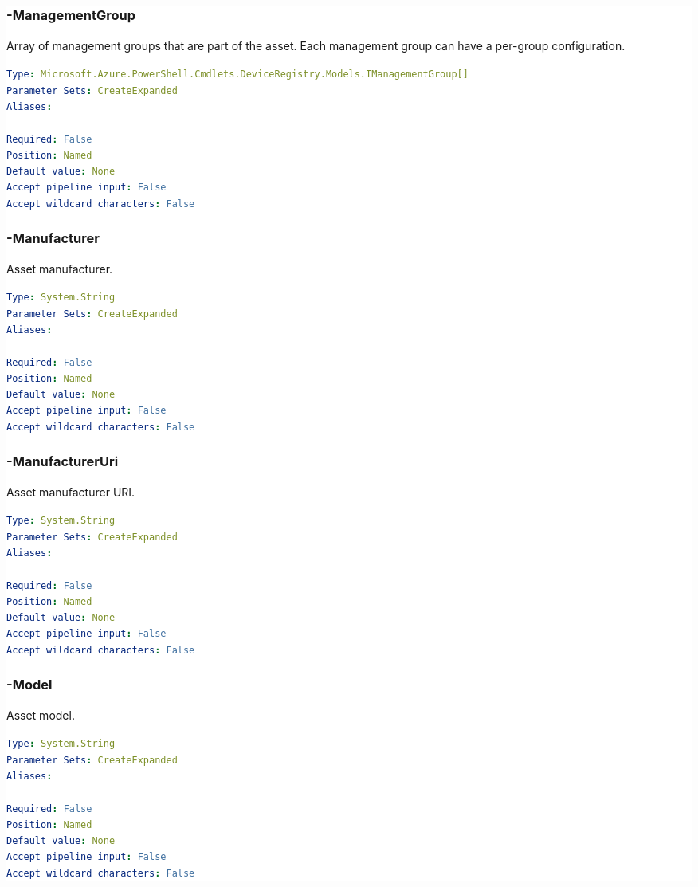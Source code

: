### -ManagementGroup
Array of management groups that are part of the asset.
Each management group can have a per-group configuration.

```yaml
Type: Microsoft.Azure.PowerShell.Cmdlets.DeviceRegistry.Models.IManagementGroup[]
Parameter Sets: CreateExpanded
Aliases:

Required: False
Position: Named
Default value: None
Accept pipeline input: False
Accept wildcard characters: False
```

### -Manufacturer
Asset manufacturer.

```yaml
Type: System.String
Parameter Sets: CreateExpanded
Aliases:

Required: False
Position: Named
Default value: None
Accept pipeline input: False
Accept wildcard characters: False
```

### -ManufacturerUri
Asset manufacturer URI.

```yaml
Type: System.String
Parameter Sets: CreateExpanded
Aliases:

Required: False
Position: Named
Default value: None
Accept pipeline input: False
Accept wildcard characters: False
```

### -Model
Asset model.

```yaml
Type: System.String
Parameter Sets: CreateExpanded
Aliases:

Required: False
Position: Named
Default value: None
Accept pipeline input: False
Accept wildcard characters: False
```
